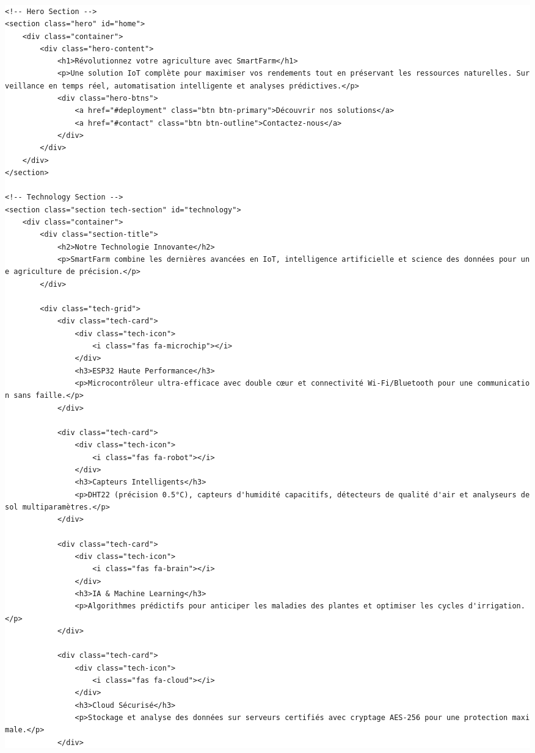     <!-- Hero Section -->
    <section class="hero" id="home">
        <div class="container">
            <div class="hero-content">
                <h1>Révolutionnez votre agriculture avec SmartFarm</h1>
                <p>Une solution IoT complète pour maximiser vos rendements tout en préservant les ressources naturelles. Surveillance en temps réel, automatisation intelligente et analyses prédictives.</p>
                <div class="hero-btns">
                    <a href="#deployment" class="btn btn-primary">Découvrir nos solutions</a>
                    <a href="#contact" class="btn btn-outline">Contactez-nous</a>
                </div>
            </div>
        </div>
    </section>
    
    <!-- Technology Section -->
    <section class="section tech-section" id="technology">
        <div class="container">
            <div class="section-title">
                <h2>Notre Technologie Innovante</h2>
                <p>SmartFarm combine les dernières avancées en IoT, intelligence artificielle et science des données pour une agriculture de précision.</p>
            </div>
            
            <div class="tech-grid">
                <div class="tech-card">
                    <div class="tech-icon">
                        <i class="fas fa-microchip"></i>
                    </div>
                    <h3>ESP32 Haute Performance</h3>
                    <p>Microcontrôleur ultra-efficace avec double cœur et connectivité Wi-Fi/Bluetooth pour une communication sans faille.</p>
                </div>
                
                <div class="tech-card">
                    <div class="tech-icon">
                        <i class="fas fa-robot"></i>
                    </div>
                    <h3>Capteurs Intelligents</h3>
                    <p>DHT22 (précision 0.5°C), capteurs d'humidité capacitifs, détecteurs de qualité d'air et analyseurs de sol multiparamètres.</p>
                </div>
                
                <div class="tech-card">
                    <div class="tech-icon">
                        <i class="fas fa-brain"></i>
                    </div>
                    <h3>IA & Machine Learning</h3>
                    <p>Algorithmes prédictifs pour anticiper les maladies des plantes et optimiser les cycles d'irrigation.</p>
                </div>
                
                <div class="tech-card">
                    <div class="tech-icon">
                        <i class="fas fa-cloud"></i>
                    </div>
                    <h3>Cloud Sécurisé</h3>
                    <p>Stockage et analyse des données sur serveurs certifiés avec cryptage AES-256 pour une protection maximale.</p>
                </div>
                